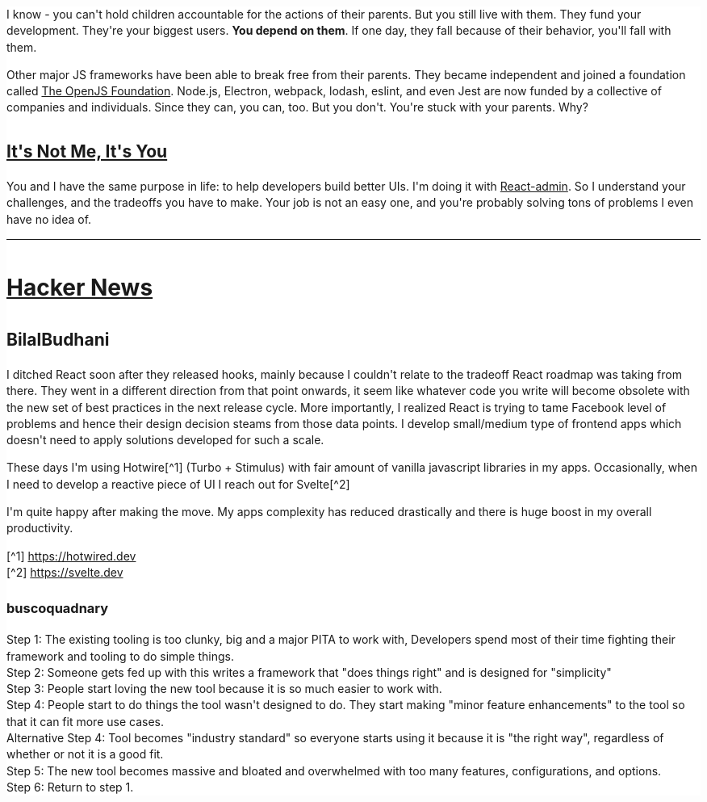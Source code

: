 I know - you can't hold children accountable for the actions of their parents. But you still live with them. They fund your development. They're your biggest users. **You depend on them**. If one day, they fall because of their behavior, you'll fall with them.

Other major JS frameworks have been able to break free from their parents. They became independent and joined a foundation called [The OpenJS Foundation](https://openjsf.org/). Node.js, Electron, webpack, lodash, eslint, and even Jest are now funded by a collective of companies and individuals. Since they can, you can, too. But you don't. You're stuck with your parents. Why?

## [It's Not Me, It's You](https://marmelab.com/blog/2022/09/20/react-i-love-you.html#its-not-me-its-you)

You and I have the same purpose in life: to help developers build better UIs. I'm doing it with [React-admin](https://marmelab.com/react-admin/). So I understand your challenges, and the tradeoffs you have to make. Your job is not an easy one, and you're probably solving tons of problems I even have no idea of.

---

# [Hacker News](https://news.ycombinator.com/item?id=32911492)

## BilalBudhani

I ditched React soon after they released hooks, mainly because I couldn't relate to the tradeoff React roadmap was taking from there. They went in a different direction from that point onwards, it seem like whatever code you write will become obsolete with the new set of best practices in the next release cycle.
More importantly, I realized React is trying to tame Facebook level of problems and hence their design decision steams from those data points. I develop small/medium type of frontend apps which doesn't need to apply solutions developed for such a scale.

These days I'm using Hotwire[^1] (Turbo + Stimulus) with fair amount of vanilla javascript libraries in my apps. Occasionally, when I need to develop a reactive piece of UI I reach out for Svelte[^2]

I'm quite happy after making the move. My apps complexity has reduced drastically and there is huge boost in my overall productivity.

[^1] https://hotwired.dev  
[^2] https://svelte.dev

### buscoquadnary

Step 1: The existing tooling is too clunky, big and a major PITA to work with, Developers spend most of their time fighting their framework and tooling to do simple things.  
Step 2: Someone gets fed up with this writes a framework that "does things right" and is designed for "simplicity"  
Step 3: People start loving the new tool because it is so much easier to work with.  
Step 4: People start to do things the tool wasn't designed to do. They start making "minor feature enhancements" to the tool so that it can fit more use cases.  
Alternative Step 4: Tool becomes "industry standard" so everyone starts using it because it is "the right way", regardless of whether or not it is a good fit.  
Step 5: The new tool becomes massive and bloated and overwhelmed with too many features, configurations, and options.  
Step 6: Return to step 1.
